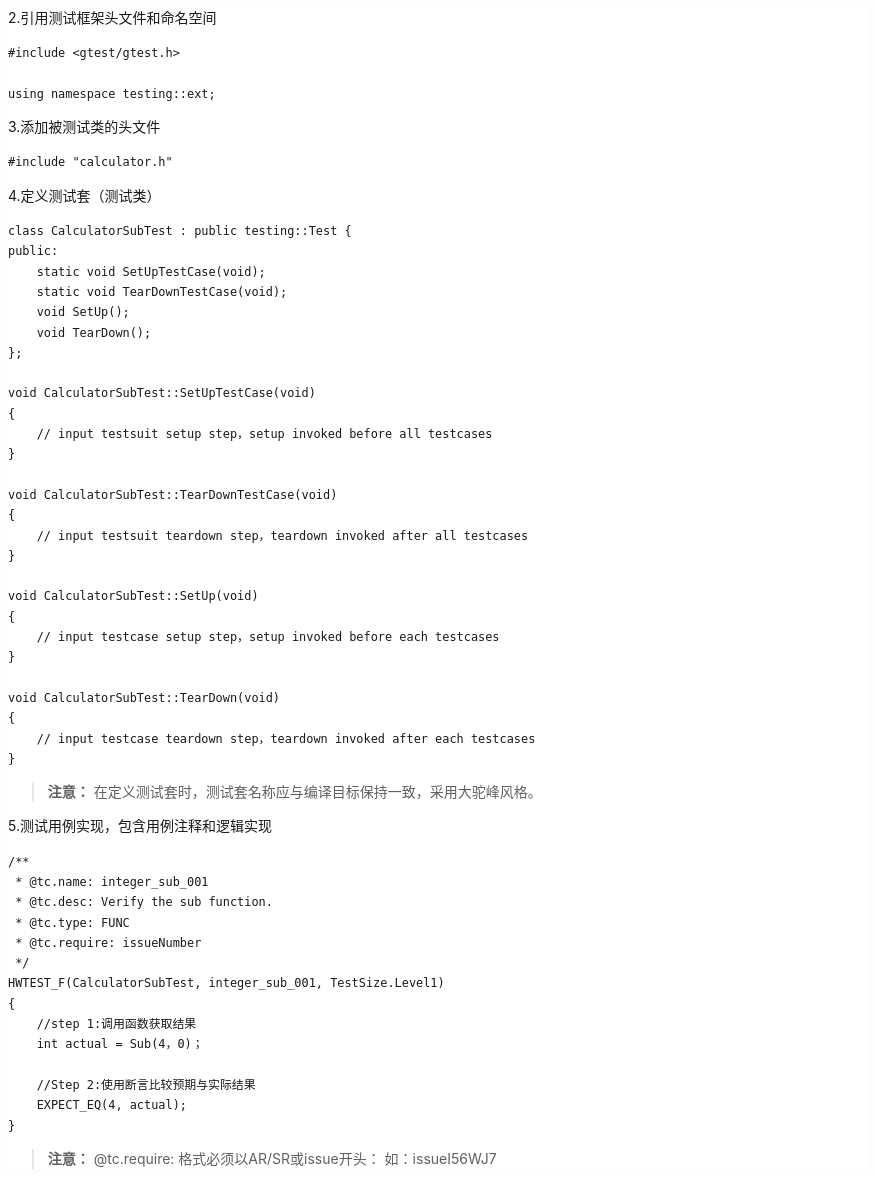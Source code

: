 2.引用测试框架头文件和命名空间

```
#include <gtest/gtest.h>

using namespace testing::ext;
```

3.添加被测试类的头文件

```
#include "calculator.h"
```

4.定义测试套（测试类）

```
class CalculatorSubTest : public testing::Test {
public:
    static void SetUpTestCase(void);
    static void TearDownTestCase(void);
    void SetUp();
    void TearDown();
};

void CalculatorSubTest::SetUpTestCase(void)
{
    // input testsuit setup step，setup invoked before all testcases
}

void CalculatorSubTest::TearDownTestCase(void)
{
    // input testsuit teardown step，teardown invoked after all testcases
}

void CalculatorSubTest::SetUp(void)
{
    // input testcase setup step，setup invoked before each testcases
}

void CalculatorSubTest::TearDown(void)
{
    // input testcase teardown step，teardown invoked after each testcases
}
```
> **注意：** 在定义测试套时，测试套名称应与编译目标保持一致，采用大驼峰风格。

5.测试用例实现，包含用例注释和逻辑实现

```
/**
 * @tc.name: integer_sub_001
 * @tc.desc: Verify the sub function.
 * @tc.type: FUNC
 * @tc.require: issueNumber
 */
HWTEST_F(CalculatorSubTest, integer_sub_001, TestSize.Level1)
{
    //step 1:调用函数获取结果
    int actual = Sub(4，0)；

    //Step 2:使用断言比较预期与实际结果
    EXPECT_EQ(4, actual);
}
```
> **注意：** @tc.require: 格式必须以AR/SR或issue开头： 如：issueI56WJ7
